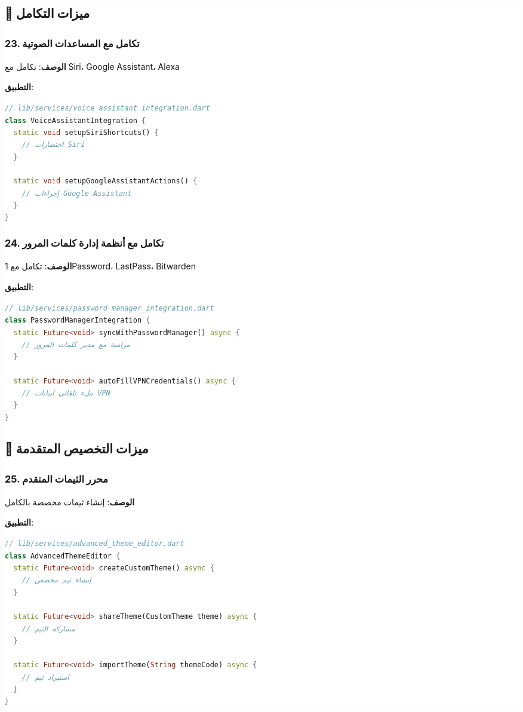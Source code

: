 ## 📱 ميزات التكامل

### 23. تكامل مع المساعدات الصوتية
**الوصف**: تكامل مع Siri، Google Assistant، Alexa

**التطبيق**:
```dart
// lib/services/voice_assistant_integration.dart
class VoiceAssistantIntegration {
  static void setupSiriShortcuts() {
    // اختصارات Siri
  }
  
  static void setupGoogleAssistantActions() {
    // إجراءات Google Assistant
  }
}
```

### 24. تكامل مع أنظمة إدارة كلمات المرور
**الوصف**: تكامل مع 1Password، LastPass، Bitwarden

**التطبيق**:
```dart
// lib/services/password_manager_integration.dart
class PasswordManagerIntegration {
  static Future<void> syncWithPasswordManager() async {
    // مزامنة مع مدير كلمات المرور
  }
  
  static Future<void> autoFillVPNCredentials() async {
    // ملء تلقائي لبيانات VPN
  }
}
```

## 🎨 ميزات التخصيص المتقدمة

### 25. محرر الثيمات المتقدم
**الوصف**: إنشاء ثيمات مخصصة بالكامل

**التطبيق**:
```dart
// lib/services/advanced_theme_editor.dart
class AdvancedThemeEditor {
  static Future<void> createCustomTheme() async {
    // إنشاء ثيم مخصص
  }
  
  static Future<void> shareTheme(CustomTheme theme) async {
    // مشاركة الثيم
  }
  
  static Future<void> importTheme(String themeCode) async {
    // استيراد ثيم
  }
}
```
